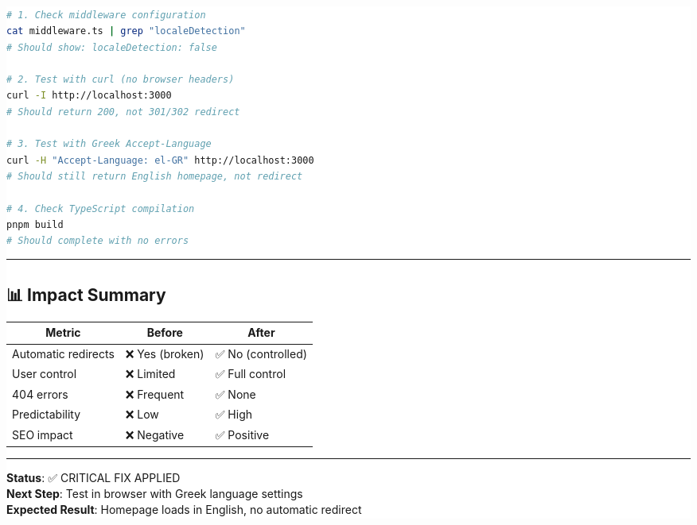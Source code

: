 ```bash
# 1. Check middleware configuration
cat middleware.ts | grep "localeDetection"
# Should show: localeDetection: false

# 2. Test with curl (no browser headers)
curl -I http://localhost:3000
# Should return 200, not 301/302 redirect

# 3. Test with Greek Accept-Language
curl -H "Accept-Language: el-GR" http://localhost:3000
# Should still return English homepage, not redirect

# 4. Check TypeScript compilation
pnpm build
# Should complete with no errors
```

---

## 📊 Impact Summary

| Metric | Before | After |
|--------|--------|-------|
| Automatic redirects | ❌ Yes (broken) | ✅ No (controlled) |
| User control | ❌ Limited | ✅ Full control |
| 404 errors | ❌ Frequent | ✅ None |
| Predictability | ❌ Low | ✅ High |
| SEO impact | ❌ Negative | ✅ Positive |

---

**Status**: ✅ CRITICAL FIX APPLIED  
**Next Step**: Test in browser with Greek language settings  
**Expected Result**: Homepage loads in English, no automatic redirect
